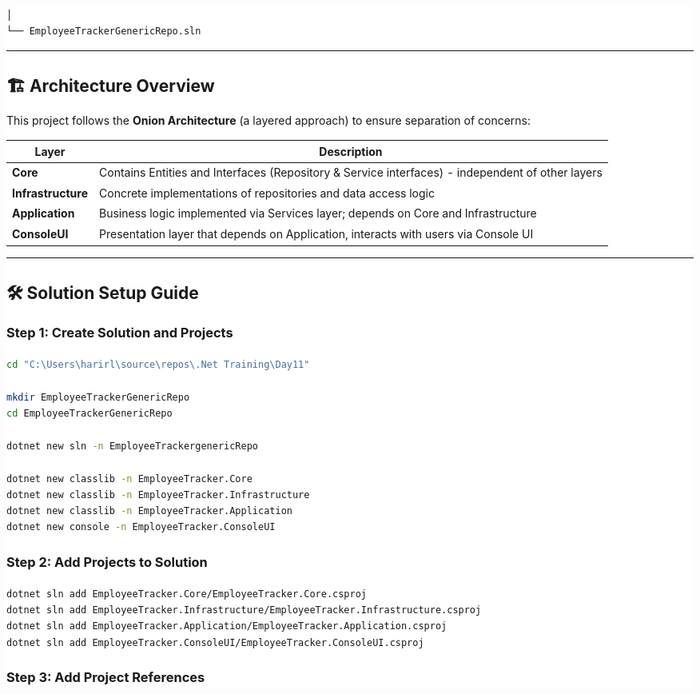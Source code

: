 ```
│
└── EmployeeTrackerGenericRepo.sln
```

---

## 🏗️ Architecture Overview

This project follows the **Onion Architecture** (a layered approach) to ensure separation of concerns:

| Layer              | Description                                                                                      |
| ------------------ | ------------------------------------------------------------------------------------------------ |
| **Core**           | Contains Entities and Interfaces (Repository & Service interfaces) - independent of other layers |
| **Infrastructure** | Concrete implementations of repositories and data access logic                                   |
| **Application**    | Business logic implemented via Services layer; depends on Core and Infrastructure                |
| **ConsoleUI**      | Presentation layer that depends on Application, interacts with users via Console UI              |

---

## 🛠️ Solution Setup Guide

### Step 1: Create Solution and Projects

```bash
cd "C:\Users\harirl\source\repos\.Net Training\Day11"

mkdir EmployeeTrackerGenericRepo
cd EmployeeTrackerGenericRepo

dotnet new sln -n EmployeeTrackergenericRepo

dotnet new classlib -n EmployeeTracker.Core
dotnet new classlib -n EmployeeTracker.Infrastructure
dotnet new classlib -n EmployeeTracker.Application
dotnet new console -n EmployeeTracker.ConsoleUI
```

### Step 2: Add Projects to Solution

```bash
dotnet sln add EmployeeTracker.Core/EmployeeTracker.Core.csproj
dotnet sln add EmployeeTracker.Infrastructure/EmployeeTracker.Infrastructure.csproj
dotnet sln add EmployeeTracker.Application/EmployeeTracker.Application.csproj
dotnet sln add EmployeeTracker.ConsoleUI/EmployeeTracker.ConsoleUI.csproj
```

### Step 3: Add Project References
